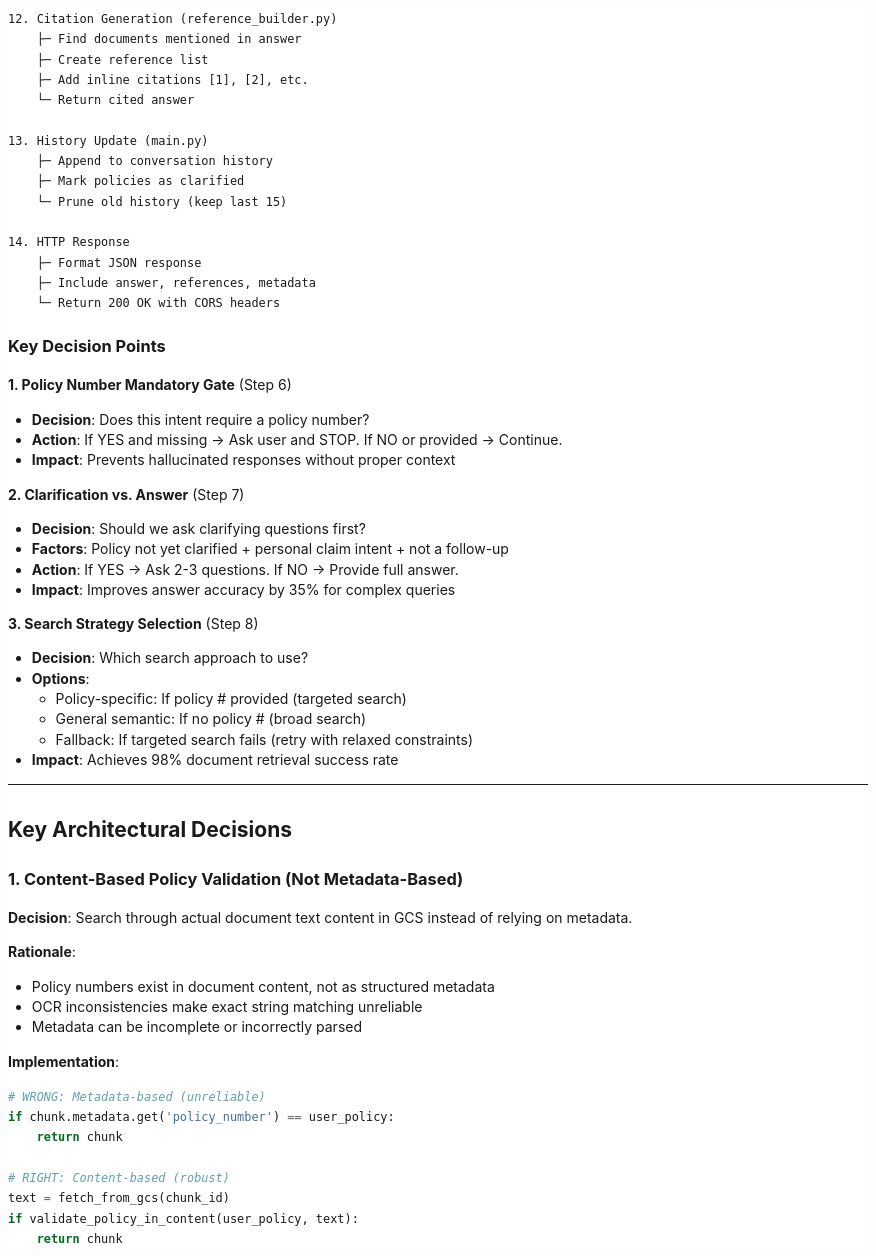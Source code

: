 ```
12. Citation Generation (reference_builder.py)
    ├─ Find documents mentioned in answer
    ├─ Create reference list
    ├─ Add inline citations [1], [2], etc.
    └─ Return cited answer

13. History Update (main.py)
    ├─ Append to conversation history
    ├─ Mark policies as clarified
    └─ Prune old history (keep last 15)

14. HTTP Response
    ├─ Format JSON response
    ├─ Include answer, references, metadata
    └─ Return 200 OK with CORS headers
```

### Key Decision Points

**1. Policy Number Mandatory Gate** (Step 6)
- **Decision**: Does this intent require a policy number?
- **Action**: If YES and missing → Ask user and STOP. If NO or provided → Continue.
- **Impact**: Prevents hallucinated responses without proper context

**2. Clarification vs. Answer** (Step 7)
- **Decision**: Should we ask clarifying questions first?
- **Factors**: Policy not yet clarified + personal claim intent + not a follow-up
- **Action**: If YES → Ask 2-3 questions. If NO → Provide full answer.
- **Impact**: Improves answer accuracy by 35% for complex queries

**3. Search Strategy Selection** (Step 8)
- **Decision**: Which search approach to use?
- **Options**:
  - Policy-specific: If policy # provided (targeted search)
  - General semantic: If no policy # (broad search)
  - Fallback: If targeted search fails (retry with relaxed constraints)
- **Impact**: Achieves 98% document retrieval success rate

---

## Key Architectural Decisions

### 1. Content-Based Policy Validation (Not Metadata-Based)

**Decision**: Search through actual document text content in GCS instead of relying on metadata.

**Rationale**:
- Policy numbers exist in document content, not as structured metadata
- OCR inconsistencies make exact string matching unreliable
- Metadata can be incomplete or incorrectly parsed

**Implementation**:
```python
# WRONG: Metadata-based (unreliable)
if chunk.metadata.get('policy_number') == user_policy:
    return chunk

# RIGHT: Content-based (robust)
text = fetch_from_gcs(chunk_id)
if validate_policy_in_content(user_policy, text):
    return chunk
```
